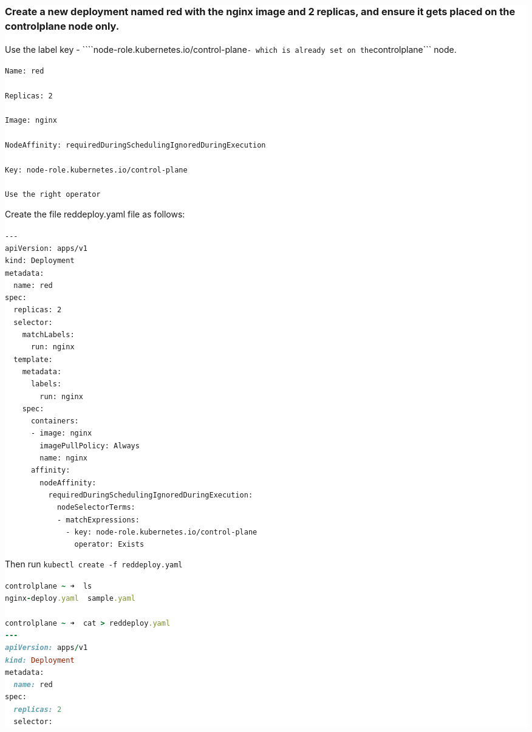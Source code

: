 
### Create a new deployment named red with the nginx image and 2 replicas, and ensure it gets placed on the controlplane node only.


Use the label key - ````node-role.kubernetes.io/control-plane``` - which is already set on the ```controlplane``` node.




    Name: red
    
    Replicas: 2
    
    Image: nginx
    
    NodeAffinity: requiredDuringSchedulingIgnoredDuringExecution
    
    Key: node-role.kubernetes.io/control-plane
    
    Use the right operator


Create the file reddeploy.yaml file as follows:


    ---
    apiVersion: apps/v1
    kind: Deployment
    metadata:
      name: red
    spec:
      replicas: 2
      selector:
        matchLabels:
          run: nginx
      template:
        metadata:
          labels:
            run: nginx
        spec:
          containers:
          - image: nginx
            imagePullPolicy: Always
            name: nginx
          affinity:
            nodeAffinity:
              requiredDuringSchedulingIgnoredDuringExecution:
                nodeSelectorTerms:
                - matchExpressions:
                  - key: node-role.kubernetes.io/control-plane
                    operator: Exists


Then run ```kubectl create -f reddeploy.yaml```

```ruby
controlplane ~ ➜  ls
nginx-deploy.yaml  sample.yaml

controlplane ~ ➜  cat > reddeploy.yaml
---
apiVersion: apps/v1
kind: Deployment
metadata:
  name: red
spec:
  replicas: 2
  selector:
```
